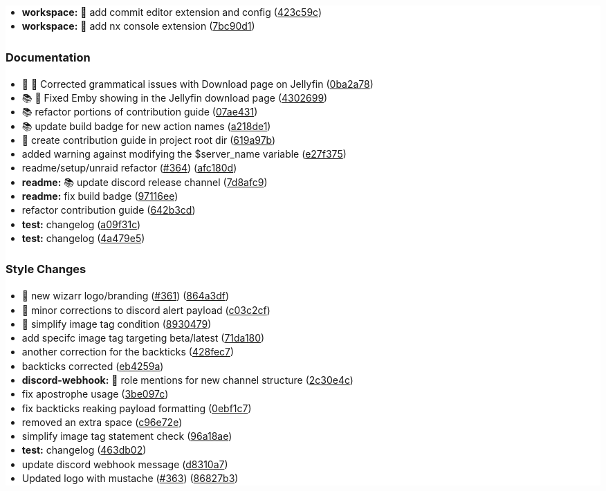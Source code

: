 * **workspace:** 🧹 add commit editor extension and config ([423c59c](https://github.com/wizarrrr/wizarr/commit/423c59ca88ca6dc2bdb0c7a677f655f6da4c34a8))
* **workspace:** 🧺 add nx console extension ([7bc90d1](https://github.com/wizarrrr/wizarr/commit/7bc90d1c3c18c9e843854c54ca48c8971615ccdb))


### Documentation

* 📖 :memo: Corrected grammatical issues with Download page on Jellyfin ([0ba2a78](https://github.com/wizarrrr/wizarr/commit/0ba2a78aa93c9f0616f81fb620a1a7ef581f66b8))
* 📚 :memo: Fixed Emby showing in the Jellyfin download page ([4302699](https://github.com/wizarrrr/wizarr/commit/43026990eb3a1254ad08104c75a96d291382c2a6))
* 📚 refactor portions of contribution guide ([07ae431](https://github.com/wizarrrr/wizarr/commit/07ae4311ab776fdeaba1ba1e571deefb1284a9d5))
* 📚 update build badge for new action names ([a218de1](https://github.com/wizarrrr/wizarr/commit/a218de13df9f2a3ac85d274d375966119337ac0c))
* 📝 create contribution guide in project root dir ([619a97b](https://github.com/wizarrrr/wizarr/commit/619a97b2be9523acb97276af6f27b5789e11fb72))
* added warning against modifying the $server_name variable ([e27f375](https://github.com/wizarrrr/wizarr/commit/e27f3754f93482df930ee2fe1058078963fa81fa))
* readme/setup/unraid refactor ([#364](https://github.com/wizarrrr/wizarr/issues/364)) ([afc180d](https://github.com/wizarrrr/wizarr/commit/afc180dd5e547abd9f157be6bf79449981faa60f))
* **readme:** 📚 update discord release channel ([7d8afc9](https://github.com/wizarrrr/wizarr/commit/7d8afc9cb6d0d21baaeaa7db5da3cc85b655d286))
* **readme:** fix build badge ([97116ee](https://github.com/wizarrrr/wizarr/commit/97116ee5efa5188f4e59e1a6e133a7ae7d1db1da))
* refactor contribution guide ([642b3cd](https://github.com/wizarrrr/wizarr/commit/642b3cd8cf815318f16d055736884dfdd462a252))
* **test:** changelog ([a09f31c](https://github.com/wizarrrr/wizarr/commit/a09f31ccdd97ca2738eb9ec0874c6ead420c4c6c))
* **test:** changelog ([4a479e5](https://github.com/wizarrrr/wizarr/commit/4a479e5e994cdbf8fe29c73b834c578763866bcf))


### Style Changes

* 🎨 new wizarr logo/branding ([#361](https://github.com/wizarrrr/wizarr/issues/361)) ([864a3df](https://github.com/wizarrrr/wizarr/commit/864a3dfc6e69ec2faa7ed354bef4360231b5f303))
* 💎 minor corrections to discord alert payload ([c03c2cf](https://github.com/wizarrrr/wizarr/commit/c03c2cf2750e1e6c7e70bca46d56ac1fbe9094f2))
* 💎 simplify image tag condition ([8930479](https://github.com/wizarrrr/wizarr/commit/893047977c744d6d3b0d1f7a2103df3e31051c02))
* add specifc image tag targeting beta/latest ([71da180](https://github.com/wizarrrr/wizarr/commit/71da180731eec9f79d5ead5b1e8def3cc17a3135))
* another correction for the backticks ([428fec7](https://github.com/wizarrrr/wizarr/commit/428fec715190991e321469dd4d2c4be15ee8f622))
* backticks corrected ([eb4259a](https://github.com/wizarrrr/wizarr/commit/eb4259a235d7a319dd340c86223385c53cf81ca4))
* **discord-webhook:** 🎨 role mentions for new channel structure ([2c30e4c](https://github.com/wizarrrr/wizarr/commit/2c30e4c8fa0c32df439f5ca21140381e566aa8ef))
* fix apostrophe usage ([3be097c](https://github.com/wizarrrr/wizarr/commit/3be097c8de1f50fc9efbe448d47d665618dd2b23))
* fix backticks reaking payload formatting ([0ebf1c7](https://github.com/wizarrrr/wizarr/commit/0ebf1c7bacf81fef88fba9d9fc63de2d12c7a99f))
* removed an extra space ([c96e72e](https://github.com/wizarrrr/wizarr/commit/c96e72e4bedbaaec782e9cedc839d078f470082b))
* simplify image tag statement check ([96a18ae](https://github.com/wizarrrr/wizarr/commit/96a18ae5754f725380cfee27a4cc85ba119b3369))
* **test:** changelog ([463db02](https://github.com/wizarrrr/wizarr/commit/463db0299a5c01b35ba1c523199a046f45c94506))
* update discord webhook message ([d8310a7](https://github.com/wizarrrr/wizarr/commit/d8310a74b06644b59c4907d5ae1b19637cfa196c))
* Updated logo with mustache ([#363](https://github.com/wizarrrr/wizarr/issues/363)) ([86827b3](https://github.com/wizarrrr/wizarr/commit/86827b33fd7c290616344b048b9912599620c6f1))
